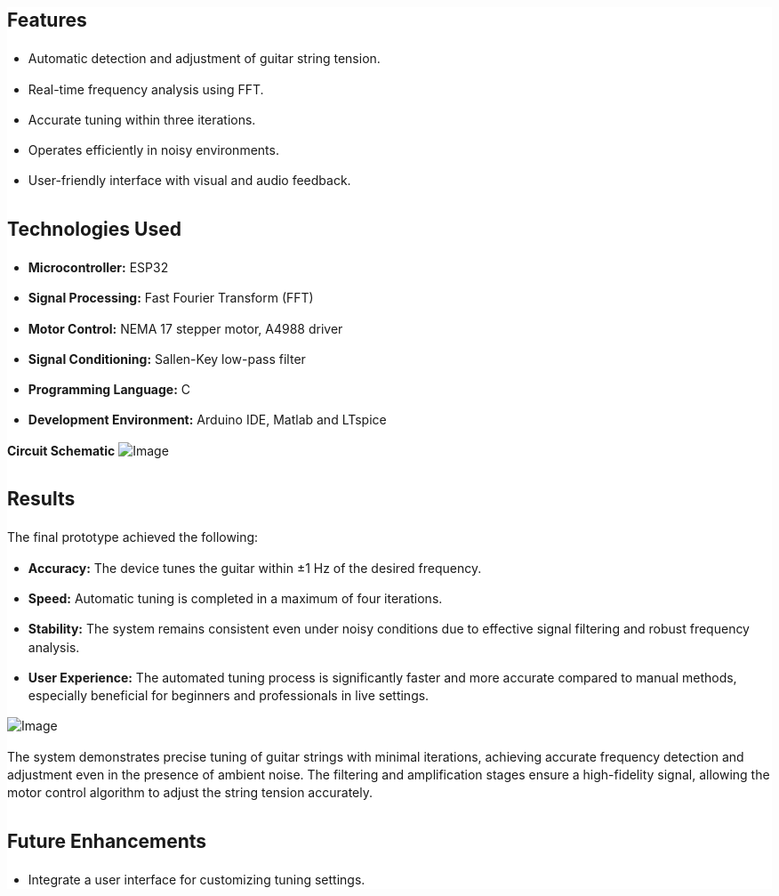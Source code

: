 ## Features

-   Automatic detection and adjustment of guitar string tension.
    
-   Real-time frequency analysis using FFT.
    
-   Accurate tuning within three iterations.
    
-   Operates efficiently in noisy environments.
    
-   User-friendly interface with visual and audio feedback.
    

## Technologies Used

-   **Microcontroller:** ESP32
    
-   **Signal Processing:** Fast Fourier Transform (FFT)
    
-   **Motor Control:** NEMA 17 stepper motor, A4988 driver
    
-   **Signal Conditioning:** Sallen-Key low-pass filter
    
-   **Programming Language:** C 
    
-   **Development Environment:** Arduino IDE, Matlab and LTspice 

**Circuit Schematic**
![Image](https://github.com/user-attachments/assets/74e69162-70e2-4da4-8d50-c0ffcb50b035)
    

## Results

The final prototype achieved the following:

-   **Accuracy:** The device tunes the guitar within ±1 Hz of the desired frequency.
    
-   **Speed:** Automatic tuning is completed in a maximum of four iterations.
    
-   **Stability:** The system remains consistent even under noisy conditions due to effective signal filtering and robust frequency analysis.
    
-   **User Experience:** The automated tuning process is significantly faster and more accurate compared to manual methods, especially beneficial for beginners and professionals in live settings.

![Image](https://github.com/user-attachments/assets/e4056d48-c5f0-4bac-98f4-2cfc847252d5)
    


The system demonstrates precise tuning of guitar strings with minimal iterations, achieving accurate frequency detection and adjustment even in the presence of ambient noise. The filtering and amplification stages ensure a high-fidelity signal, allowing the motor control algorithm to adjust the string tension accurately.

## Future Enhancements

-   Integrate a user interface for customizing tuning settings.
    